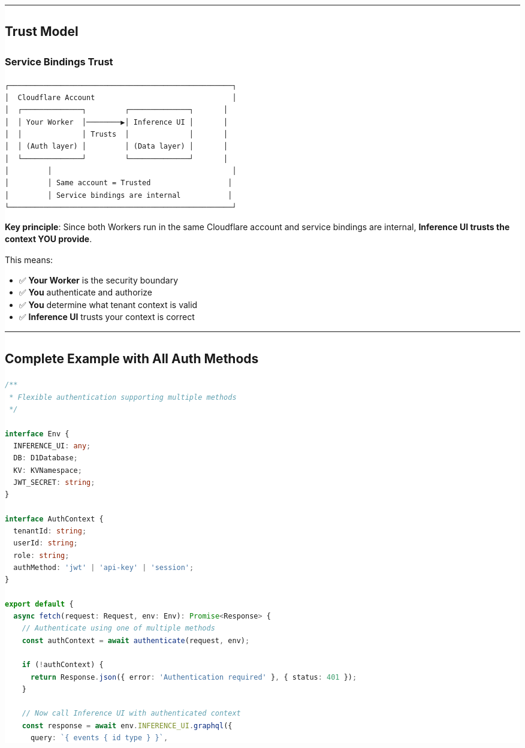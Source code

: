 
---

## Trust Model

### Service Bindings Trust

```
┌────────────────────────────────────────────────────┐
│  Cloudflare Account                                │
│  ┌──────────────┐         ┌──────────────┐       │
│  │ Your Worker  │────────▶│ Inference UI │       │
│  │              │ Trusts  │              │       │
│  │ (Auth layer) │         │ (Data layer) │       │
│  └──────────────┘         └──────────────┘       │
│         │                                          │
│         │ Same account = Trusted                  │
│         │ Service bindings are internal           │
└────────────────────────────────────────────────────┘
```

**Key principle**: Since both Workers run in the same Cloudflare account and service bindings are internal, **Inference UI trusts the context YOU provide**.

This means:
- ✅ **Your Worker** is the security boundary
- ✅ **You** authenticate and authorize
- ✅ **You** determine what tenant context is valid
- ✅ **Inference UI** trusts your context is correct

---

## Complete Example with All Auth Methods

```typescript
/**
 * Flexible authentication supporting multiple methods
 */

interface Env {
  INFERENCE_UI: any;
  DB: D1Database;
  KV: KVNamespace;
  JWT_SECRET: string;
}

interface AuthContext {
  tenantId: string;
  userId: string;
  role: string;
  authMethod: 'jwt' | 'api-key' | 'session';
}

export default {
  async fetch(request: Request, env: Env): Promise<Response> {
    // Authenticate using one of multiple methods
    const authContext = await authenticate(request, env);

    if (!authContext) {
      return Response.json({ error: 'Authentication required' }, { status: 401 });
    }

    // Now call Inference UI with authenticated context
    const response = await env.INFERENCE_UI.graphql({
      query: `{ events { id type } }`,
```